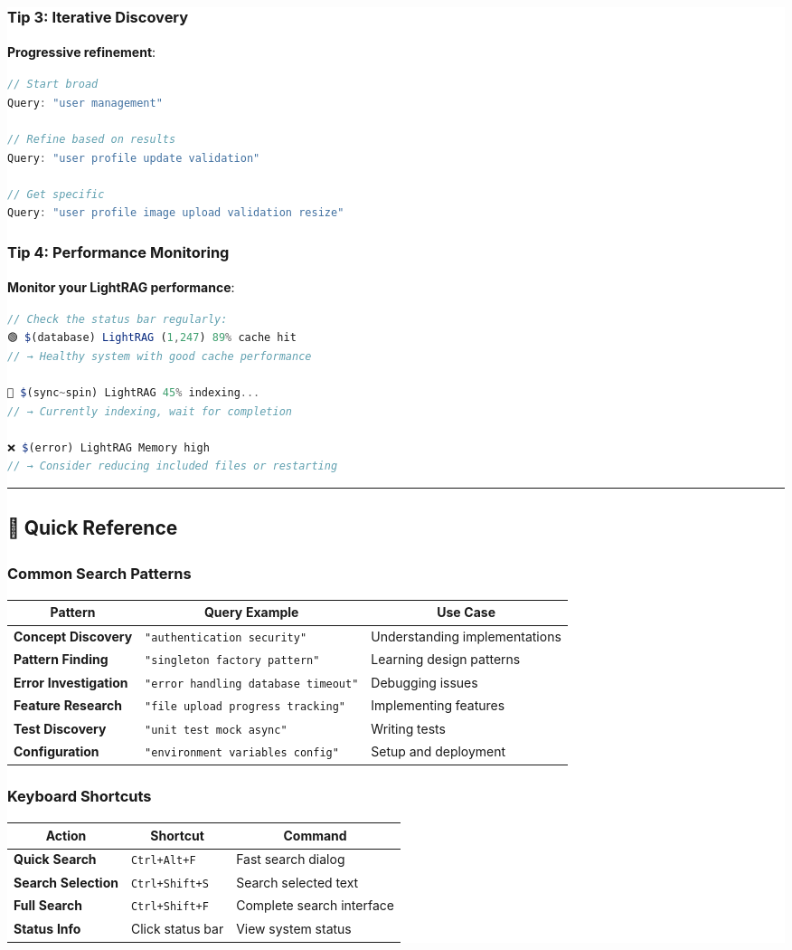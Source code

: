 ### Tip 3: Iterative Discovery

**Progressive refinement**:
```typescript
// Start broad
Query: "user management"

// Refine based on results
Query: "user profile update validation"

// Get specific
Query: "user profile image upload validation resize"
```

### Tip 4: Performance Monitoring

**Monitor your LightRAG performance**:
```typescript
// Check the status bar regularly:
🟢 $(database) LightRAG (1,247) 89% cache hit
// → Healthy system with good cache performance

🔄 $(sync~spin) LightRAG 45% indexing...
// → Currently indexing, wait for completion

❌ $(error) LightRAG Memory high
// → Consider reducing included files or restarting
```

---

## 📖 Quick Reference

### Common Search Patterns
| Pattern | Query Example | Use Case |
|---------|---------------|----------|
| **Concept Discovery** | `"authentication security"` | Understanding implementations |
| **Pattern Finding** | `"singleton factory pattern"` | Learning design patterns |
| **Error Investigation** | `"error handling database timeout"` | Debugging issues |
| **Feature Research** | `"file upload progress tracking"` | Implementing features |
| **Test Discovery** | `"unit test mock async"` | Writing tests |
| **Configuration** | `"environment variables config"` | Setup and deployment |

### Keyboard Shortcuts
| Action | Shortcut | Command |
|--------|----------|---------|
| **Quick Search** | `Ctrl+Alt+F` | Fast search dialog |
| **Search Selection** | `Ctrl+Shift+S` | Search selected text |
| **Full Search** | `Ctrl+Shift+F` | Complete search interface |
| **Status Info** | Click status bar | View system status |
